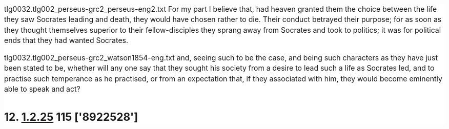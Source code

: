 
tlg0032.tlg002_perseus-grc2_perseus-eng2.txt For my part I believe that, had heaven granted them the choice between the life they saw Socrates leading and death, they would have chosen rather to die. Their conduct betrayed their purpose; for as soon as they thought themselves superior to their fellow-disciples they sprang away from Socrates and took to politics; it was for political ends that they had wanted Socrates. 

tlg0032.tlg002_perseus-grc2_watson1854-eng.txt and, seeing such to be the case, and being such characters as they have just been stated to be, whether will any one say that they sought his society from a desire to lead such a life as Socrates led, and to practise such temperance as he practised, or from an expectation that, if they associated with him, they would become eminently able to speak and act? 

## 12. [1.2.25](https://beyond-translation.perseus.org/reader/urn:cts:greekLit:tlg0032.002.perseus-grc2:1.2.25?mode=syntax-trees) 115 ['8922528']